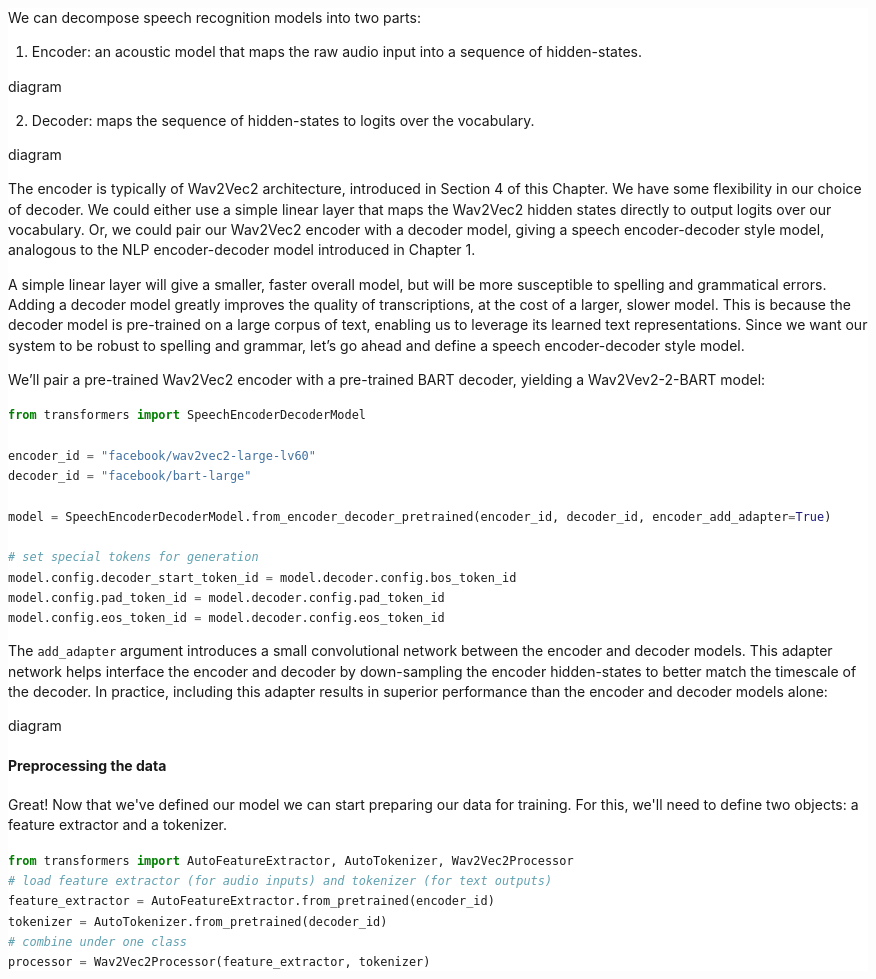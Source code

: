 We can decompose speech recognition models into two parts:
1. Encoder: an acoustic model that maps the raw audio input into a sequence of hidden-states.

diagram

2. Decoder: maps the sequence of hidden-states to logits over the vocabulary.

diagram

The encoder is typically of Wav2Vec2 architecture, introduced in Section 4 of this Chapter. We have some flexibility in our choice of decoder. We could either use a simple linear layer that maps the Wav2Vec2 hidden states directly to output logits over our vocabulary. Or, we could pair our Wav2Vec2 encoder with a decoder model, giving a speech encoder-decoder style model, analogous to the NLP encoder-decoder model introduced in Chapter 1.

A simple linear layer will give a smaller, faster overall model, but will be more susceptible to spelling and grammatical errors. Adding a decoder model greatly improves the quality of transcriptions, at the cost of a larger, slower model. This is because the decoder model is pre-trained on a large corpus of text, enabling us to leverage its learned text representations.
Since we want our system to be robust to spelling and grammar, let’s go ahead and define a speech encoder-decoder style model.

We’ll pair a pre-trained Wav2Vec2 encoder with a pre-trained BART decoder, yielding a Wav2Vev2-2-BART model:
```python
from transformers import SpeechEncoderDecoderModel

encoder_id = "facebook/wav2vec2-large-lv60"
decoder_id = "facebook/bart-large"

model = SpeechEncoderDecoderModel.from_encoder_decoder_pretrained(encoder_id, decoder_id, encoder_add_adapter=True)

# set special tokens for generation
model.config.decoder_start_token_id = model.decoder.config.bos_token_id
model.config.pad_token_id = model.decoder.config.pad_token_id
model.config.eos_token_id = model.decoder.config.eos_token_id
```

The `add_adapter` argument introduces a small convolutional network between the encoder and decoder models. This adapter network helps interface the encoder and decoder by down-sampling the encoder hidden-states to better match the timescale of the decoder. In practice, including this adapter results in superior performance than the encoder and decoder models alone:

diagram

#### Preprocessing the data
Great! Now that we've defined our model we can start preparing our data for training. For this, we'll need to define two objects: a feature extractor and a tokenizer.

```python
from transformers import AutoFeatureExtractor, AutoTokenizer, Wav2Vec2Processor
# load feature extractor (for audio inputs) and tokenizer (for text outputs)
feature_extractor = AutoFeatureExtractor.from_pretrained(encoder_id)
tokenizer = AutoTokenizer.from_pretrained(decoder_id)
# combine under one class
processor = Wav2Vec2Processor(feature_extractor, tokenizer)
```
